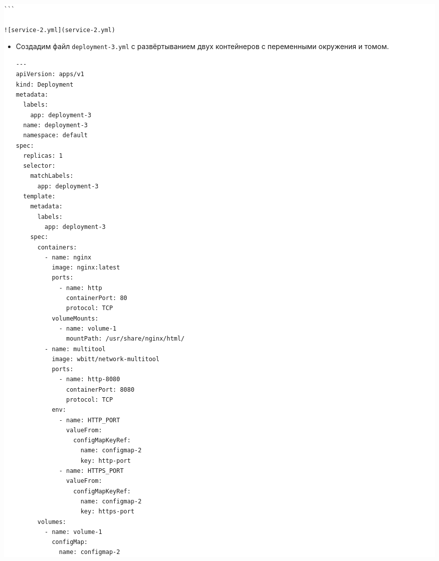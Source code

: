     ```

    ![service-2.yml](service-2.yml)

- Создадим файл `deployment-3.yml` с развёртыванием двух контейнеров с переменными окружения и томом.

    ```
    ---
    apiVersion: apps/v1
    kind: Deployment
    metadata:
      labels:
        app: deployment-3
      name: deployment-3
      namespace: default
    spec:
      replicas: 1
      selector:
        matchLabels:
          app: deployment-3
      template:
        metadata:
          labels:
            app: deployment-3
        spec:
          containers:
            - name: nginx
              image: nginx:latest
              ports:
                - name: http
                  containerPort: 80
                  protocol: TCP
              volumeMounts:
                - name: volume-1
                  mountPath: /usr/share/nginx/html/
            - name: multitool
              image: wbitt/network-multitool
              ports:
                - name: http-8080
                  containerPort: 8080
                  protocol: TCP
              env:
                - name: HTTP_PORT
                  valueFrom:
                    configMapKeyRef:
                      name: configmap-2
                      key: http-port
                - name: HTTPS_PORT
                  valueFrom:
                    configMapKeyRef:
                      name: configmap-2
                      key: https-port
          volumes:
            - name: volume-1
              configMap:
                name: configmap-2
    ```
